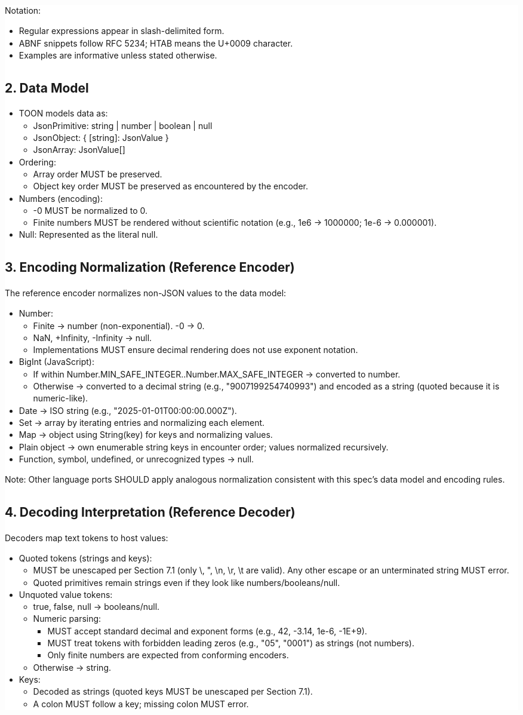 Notation:
- Regular expressions appear in slash-delimited form.
- ABNF snippets follow RFC 5234; HTAB means the U+0009 character.
- Examples are informative unless stated otherwise.

## 2. Data Model

- TOON models data as:
  - JsonPrimitive: string | number | boolean | null
  - JsonObject: { [string]: JsonValue }
  - JsonArray: JsonValue[]
- Ordering:
  - Array order MUST be preserved.
  - Object key order MUST be preserved as encountered by the encoder.
- Numbers (encoding):
  - -0 MUST be normalized to 0.
  - Finite numbers MUST be rendered without scientific notation (e.g., 1e6 → 1000000; 1e-6 → 0.000001).
- Null: Represented as the literal null.

## 3. Encoding Normalization (Reference Encoder)

The reference encoder normalizes non-JSON values to the data model:

- Number:
  - Finite → number (non-exponential). -0 → 0.
  - NaN, +Infinity, -Infinity → null.
  - Implementations MUST ensure decimal rendering does not use exponent notation.
- BigInt (JavaScript):
  - If within Number.MIN_SAFE_INTEGER..Number.MAX_SAFE_INTEGER → converted to number.
  - Otherwise → converted to a decimal string (e.g., "9007199254740993") and encoded as a string (quoted because it is numeric-like).
- Date → ISO string (e.g., "2025-01-01T00:00:00.000Z").
- Set → array by iterating entries and normalizing each element.
- Map → object using String(key) for keys and normalizing values.
- Plain object → own enumerable string keys in encounter order; values normalized recursively.
- Function, symbol, undefined, or unrecognized types → null.

Note: Other language ports SHOULD apply analogous normalization consistent with this spec’s data model and encoding rules.

## 4. Decoding Interpretation (Reference Decoder)

Decoders map text tokens to host values:

- Quoted tokens (strings and keys):
  - MUST be unescaped per Section 7.1 (only \\, \", \n, \r, \t are valid). Any other escape or an unterminated string MUST error.
  - Quoted primitives remain strings even if they look like numbers/booleans/null.
- Unquoted value tokens:
  - true, false, null → booleans/null.
  - Numeric parsing:
    - MUST accept standard decimal and exponent forms (e.g., 42, -3.14, 1e-6, -1E+9).
    - MUST treat tokens with forbidden leading zeros (e.g., "05", "0001") as strings (not numbers).
    - Only finite numbers are expected from conforming encoders.
  - Otherwise → string.
- Keys:
  - Decoded as strings (quoted keys MUST be unescaped per Section 7.1).
  - A colon MUST follow a key; missing colon MUST error.
